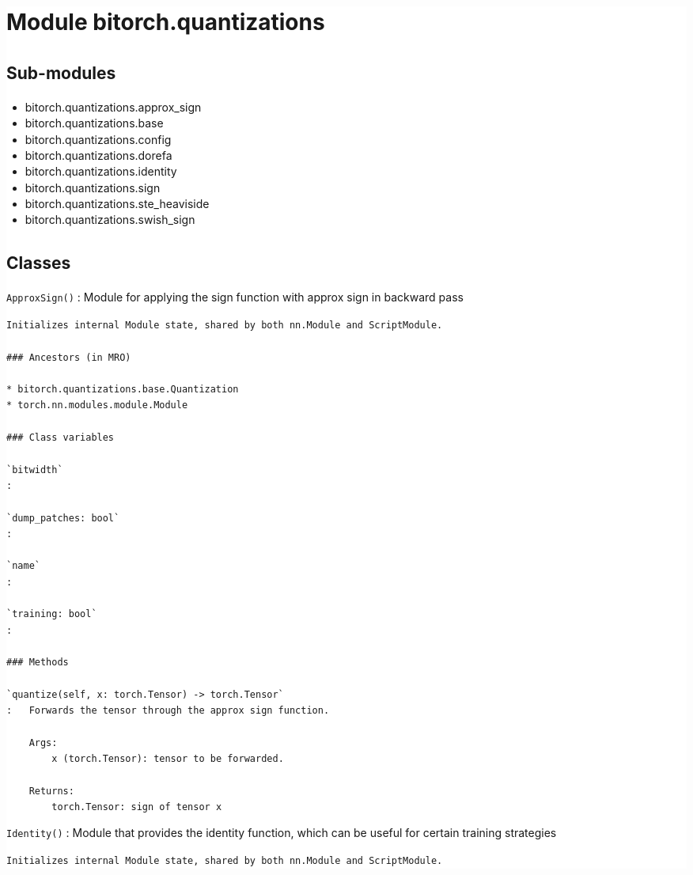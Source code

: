 Module bitorch.quantizations
============================

Sub-modules
-----------
* bitorch.quantizations.approx_sign
* bitorch.quantizations.base
* bitorch.quantizations.config
* bitorch.quantizations.dorefa
* bitorch.quantizations.identity
* bitorch.quantizations.sign
* bitorch.quantizations.ste_heaviside
* bitorch.quantizations.swish_sign

Classes
-------

`ApproxSign()`
:   Module for applying the sign function with approx sign in backward pass
    
    Initializes internal Module state, shared by both nn.Module and ScriptModule.

    ### Ancestors (in MRO)

    * bitorch.quantizations.base.Quantization
    * torch.nn.modules.module.Module

    ### Class variables

    `bitwidth`
    :

    `dump_patches: bool`
    :

    `name`
    :

    `training: bool`
    :

    ### Methods

    `quantize(self, x: torch.Tensor) ‑> torch.Tensor`
    :   Forwards the tensor through the approx sign function.
        
        Args:
            x (torch.Tensor): tensor to be forwarded.
        
        Returns:
            torch.Tensor: sign of tensor x

`Identity()`
:   Module that provides the identity function, which can be useful for certain training strategies
    
    Initializes internal Module state, shared by both nn.Module and ScriptModule.
